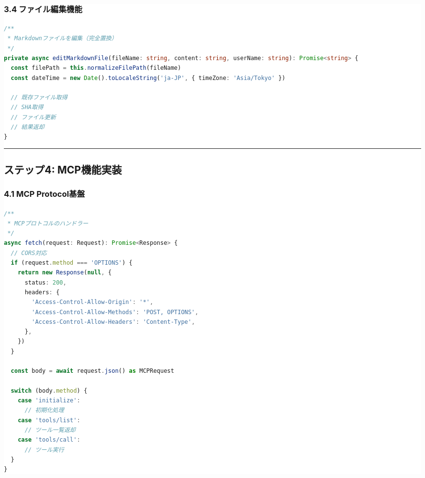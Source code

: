 ### 3.4 ファイル編集機能

```typescript
/**
 * Markdownファイルを編集（完全置換）
 */
private async editMarkdownFile(fileName: string, content: string, userName: string): Promise<string> {
  const filePath = this.normalizeFilePath(fileName)
  const dateTime = new Date().toLocaleString('ja-JP', { timeZone: 'Asia/Tokyo' })

  // 既存ファイル取得
  // SHA取得
  // ファイル更新
  // 結果返却
}
```

---

## ステップ4: MCP機能実装

### 4.1 MCP Protocol基盤

```typescript
/**
 * MCPプロトコルのハンドラー
 */
async fetch(request: Request): Promise<Response> {
  // CORS対応
  if (request.method === 'OPTIONS') {
    return new Response(null, {
      status: 200,
      headers: {
        'Access-Control-Allow-Origin': '*',
        'Access-Control-Allow-Methods': 'POST, OPTIONS',
        'Access-Control-Allow-Headers': 'Content-Type',
      },
    })
  }

  const body = await request.json() as MCPRequest
  
  switch (body.method) {
    case 'initialize':
      // 初期化処理
    case 'tools/list':
      // ツール一覧返却
    case 'tools/call':
      // ツール実行
  }
}
```
